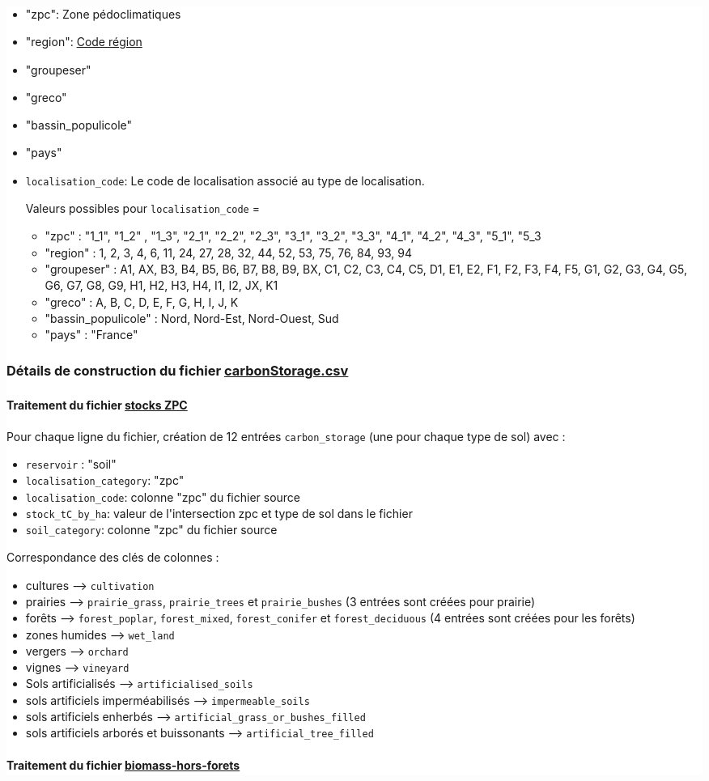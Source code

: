   - "zpc": Zone pédoclimatiques
  - "region": [Code région](https://www.insee.fr/fr/statistiques/fichier/6051727/region_2022.csv)
  - "groupeser"
  - "greco"
  - "bassin_populicole"
  - "pays"

- `localisation_code`: Le code de localisation associé au type de localisation.

  Valeurs possibles pour `localisation_code` =

  - "zpc" : "1_1", "1_2" , "1_3", "2_1", "2_2", "2_3", "3_1", "3_2", "3_3", "4_1", "4_2", "4_3", "5_1", "5_3
  - "region" : 1, 2, 3, 4, 6, 11, 24, 27, 28, 32, 44, 52, 53, 75, 76, 84, 93, 94
  - "groupeser" : A1, AX, B3, B4, B5, B6, B7, B8, B9, BX, C1, C2, C3, C4, C5, D1, E1, E2, F1, F2, F3, F4, F5, G1, G2, G3, G4, G5, G6, G7, G8, G9, H1, H2, H3, H4, I1, I2, JX, K1
  - "greco" : A, B, C, D, E, F, G, H, I, J, K
  - "bassin_populicole" : Nord, Nord-Est, Nord-Ouest, Sud
  - "pays" : "France"

### Détails de construction du fichier [carbonStorage.csv](carbonStorage.csv)

#### Traitement du fichier [stocks ZPC](https://github.com/incubateur-ademe/aldo/blob/main/data/dataByCommune/stocks-zpc.csv)

Pour chaque ligne du fichier, création de 12 entrées `carbon_storage` (une pour chaque type de sol) avec :

- `reservoir` : "soil"
- `localisation_category`: "zpc"
- `localisation_code`: colonne "zpc" du fichier source
- `stock_tC_by_ha`: valeur de l'intersection zpc et type de sol dans le fichier
- `soil_category`: colonne "zpc" du fichier source

Correspondance des clés de colonnes :

- cultures --> `cultivation`
- prairies --> `prairie_grass`, `prairie_trees` et `prairie_bushes` (3 entrées sont créées pour prairie)
- forêts --> `forest_poplar`, `forest_mixed`, `forest_conifer` et `forest_deciduous` (4 entrées sont créées pour les forêts)
- zones humides --> `wet_land`
- vergers --> `orchard`
- vignes --> `vineyard`
- Sols artificialisés --> `artificialised_soils`
- sols artificiels imperméabilisés --> `impermeable_soils`
- sols artificiels enherbés --> `artificial_grass_or_bushes_filled`
- sols artificiels arborés et buissonants --> `artificial_tree_filled`

#### Traitement du fichier [biomass-hors-forets](https://github.com/incubateur-ademe/aldo/blob/main/data/dataByCommune/biomass-hors-forets.csv)
